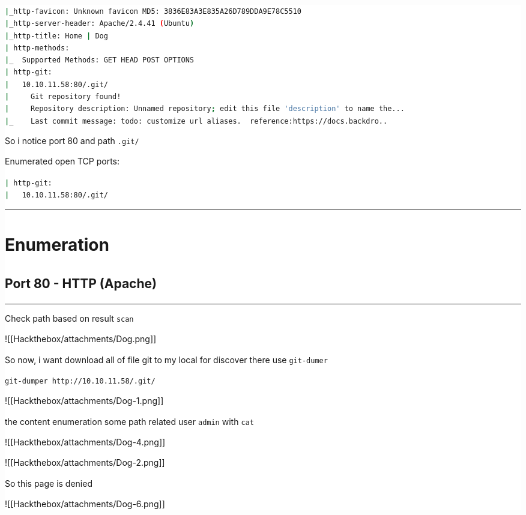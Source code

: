 ```bash
|_http-favicon: Unknown favicon MD5: 3836E83A3E835A26D789DDA9E78C5510
|_http-server-header: Apache/2.4.41 (Ubuntu)                                                                                  
|_http-title: Home | Dog                                       
| http-methods:                
|_  Supported Methods: GET HEAD POST OPTIONS                                                                                  
| http-git:                                                    
|   10.10.11.58:80/.git/
|     Git repository found!                                   
|     Repository description: Unnamed repository; edit this file 'description' to name the...
|_    Last commit message: todo: customize url aliases.  reference:https://docs.backdro..
```

So i notice port 80 and path `.git/`

Enumerated open TCP ports:

```bash
| http-git:                                                    
|   10.10.11.58:80/.git/
```

---

# Enumeration

## Port 80 - HTTP (Apache)

---
Check path based on result `scan`

![[Hackthebox/attachments/Dog.png]]

So now, i want download all of file git to my local for discover there use `git-dumer`

```bash
git-dumper http://10.10.11.58/.git/
```


![[Hackthebox/attachments/Dog-1.png]]

the content enumeration some path related user `admin` with `cat`

![[Hackthebox/attachments/Dog-4.png]]

![[Hackthebox/attachments/Dog-2.png]]

So this page is denied

![[Hackthebox/attachments/Dog-6.png]]
